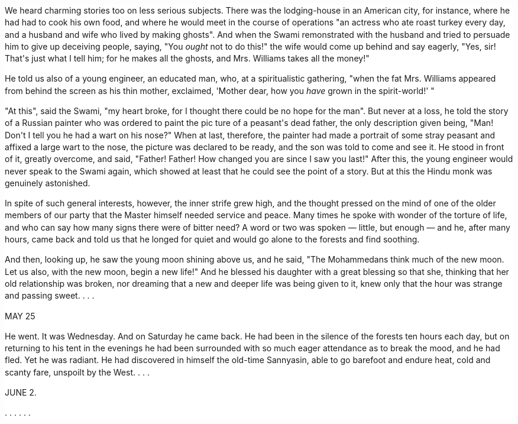 We heard charming stories too on less serious subjects. There was the
lodging-house in an American city, for instance, where he had had to
cook his own food, and where he would meet in the course of operations
"an actress who ate roast turkey every day, and a husband and wife who
lived by making ghosts". And when the Swami remonstrated with the
husband and tried to persuade him to give up deceiving people, saying,
"You *ought* not to do this!" the wife would come up behind and say
eagerly, "Yes, sir! That's just what I tell him; for he makes all the
ghosts, and Mrs. Williams takes all the money!"

He told us also of a young engineer, an educated man, who, at a
spiritualistic gathering, "when the fat Mrs. Williams appeared from
behind the screen as his thin mother, exclaimed, 'Mother dear, how you
*have* grown in the spirit-world!' "

"At this", said the Swami, "my heart broke, for I thought there could be
no hope for the man". But never at a loss, he told the story of a
Russian painter who was ordered to paint the pic ture of a peasant's
dead father, the only description given being, "Man! Don't I tell you he
had a wart on his nose?" When at last, therefore, the painter had made a
portrait of some stray peasant and affixed a large wart to the nose, the
picture was declared to be ready, and the son was told to come and see
it. He stood in front of it, greatly overcome, and said, "Father!
Father! How changed you are since I saw you last!" After this, the young
engineer would never speak to the Swami again, which showed at least
that he could see the point of a story. But at this the Hindu monk was
genuinely astonished.

In spite of such general interests, however, the inner strife grew high,
and the thought pressed on the mind of one of the older members of our
party that the Master himself needed service and peace. Many times he
spoke with wonder of the torture of life, and who can say how many signs
there were of bitter need? A word or two was spoken — little, but enough
— and he, after many hours, came back and told us that he longed for
quiet and would go alone to the forests and find soothing.

And then, looking up, he saw the young moon shining above us, and he
said, "The Mohammedans think much of the new moon. Let us also, with the
new moon, begin a new life!" And he blessed his daughter with a great
blessing so that she, thinking that her old relationship was broken, nor
dreaming that a new and deeper life was being given to it, knew only
that the hour was strange and passing sweet. . . .

MAY 25

He went. It was Wednesday. And on Saturday he came back. He had been in
the silence of the forests ten hours each day, but on returning to his
tent in the evenings he had been surrounded with so much eager
attendance as to break the mood, and he had fled. Yet he was radiant. He
had discovered in himself the old-time Sannyasin, able to go barefoot
and endure heat, cold and scanty fare, unspoilt by the West. . . .

JUNE 2.

. . . . . .

